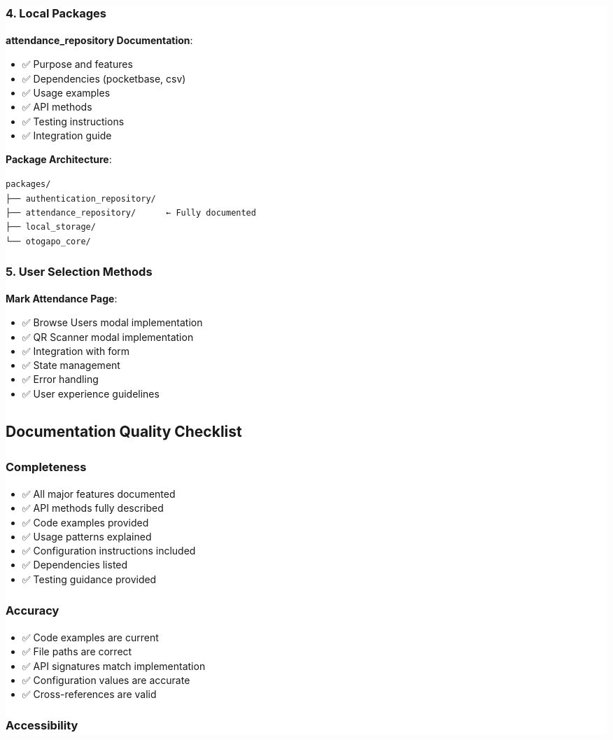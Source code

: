 ### 4. Local Packages

**attendance_repository Documentation**:

- ✅ Purpose and features
- ✅ Dependencies (pocketbase, csv)
- ✅ Usage examples
- ✅ API methods
- ✅ Testing instructions
- ✅ Integration guide

**Package Architecture**:

```
packages/
├── authentication_repository/
├── attendance_repository/      ← Fully documented
├── local_storage/
└── otogapo_core/
```

### 5. User Selection Methods

**Mark Attendance Page**:

- ✅ Browse Users modal implementation
- ✅ QR Scanner modal implementation
- ✅ Integration with form
- ✅ State management
- ✅ Error handling
- ✅ User experience guidelines

## Documentation Quality Checklist

### Completeness

- ✅ All major features documented
- ✅ API methods fully described
- ✅ Code examples provided
- ✅ Usage patterns explained
- ✅ Configuration instructions included
- ✅ Dependencies listed
- ✅ Testing guidance provided

### Accuracy

- ✅ Code examples are current
- ✅ File paths are correct
- ✅ API signatures match implementation
- ✅ Configuration values are accurate
- ✅ Cross-references are valid

### Accessibility
